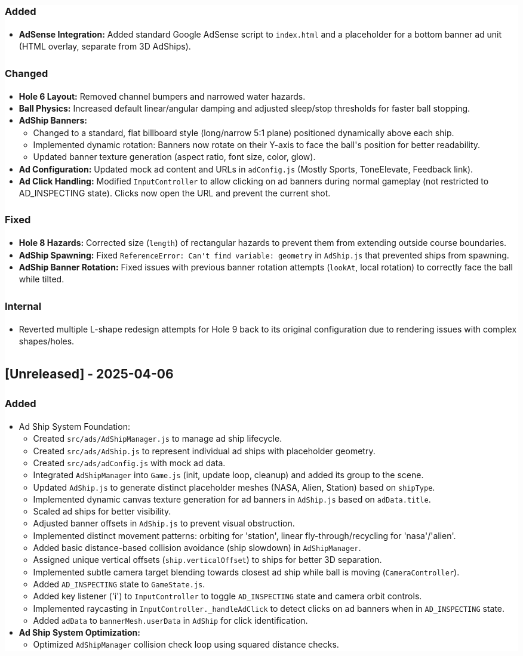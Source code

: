 ### Added
- **AdSense Integration:** Added standard Google AdSense script to `index.html` and a placeholder for a bottom banner ad unit (HTML overlay, separate from 3D AdShips).

### Changed
- **Hole 6 Layout:** Removed channel bumpers and narrowed water hazards.
- **Ball Physics:** Increased default linear/angular damping and adjusted sleep/stop thresholds for faster ball stopping.
- **AdShip Banners:** 
    - Changed to a standard, flat billboard style (long/narrow 5:1 plane) positioned dynamically above each ship.
    - Implemented dynamic rotation: Banners now rotate on their Y-axis to face the ball's position for better readability.
    - Updated banner texture generation (aspect ratio, font size, color, glow).
- **Ad Configuration:** Updated mock ad content and URLs in `adConfig.js` (Mostly Sports, ToneElevate, Feedback link).
- **Ad Click Handling:** Modified `InputController` to allow clicking on ad banners during normal gameplay (not restricted to AD_INSPECTING state). Clicks now open the URL and prevent the current shot.

### Fixed
- **Hole 8 Hazards:** Corrected size (`length`) of rectangular hazards to prevent them from extending outside course boundaries.
- **AdShip Spawning:** Fixed `ReferenceError: Can't find variable: geometry` in `AdShip.js` that prevented ships from spawning.
- **AdShip Banner Rotation:** Fixed issues with previous banner rotation attempts (`lookAt`, local rotation) to correctly face the ball while tilted.

### Internal
- Reverted multiple L-shape redesign attempts for Hole 9 back to its original configuration due to rendering issues with complex shapes/holes.

## [Unreleased] - 2025-04-06

### Added
- Ad Ship System Foundation:
    - Created `src/ads/AdShipManager.js` to manage ad ship lifecycle.
    - Created `src/ads/AdShip.js` to represent individual ad ships with placeholder geometry.
    - Created `src/ads/adConfig.js` with mock ad data.
    - Integrated `AdShipManager` into `Game.js` (init, update loop, cleanup) and added its group to the scene.
    - Updated `AdShip.js` to generate distinct placeholder meshes (NASA, Alien, Station) based on `shipType`.
    - Implemented dynamic canvas texture generation for ad banners in `AdShip.js` based on `adData.title`.
    - Scaled ad ships for better visibility.
    - Adjusted banner offsets in `AdShip.js` to prevent visual obstruction.
    - Implemented distinct movement patterns: orbiting for 'station', linear fly-through/recycling for 'nasa'/'alien'.
    - Added basic distance-based collision avoidance (ship slowdown) in `AdShipManager`.
    - Assigned unique vertical offsets (`ship.verticalOffset`) to ships for better 3D separation.
    - Implemented subtle camera target blending towards closest ad ship while ball is moving (`CameraController`).
    - Added `AD_INSPECTING` state to `GameState.js`.
    - Added key listener ('i') to `InputController` to toggle `AD_INSPECTING` state and camera orbit controls.
    - Implemented raycasting in `InputController._handleAdClick` to detect clicks on ad banners when in `AD_INSPECTING` state.
    - Added `adData` to `bannerMesh.userData` in `AdShip` for click identification.
- **Ad Ship System Optimization:**
    - Optimized `AdShipManager` collision check loop using squared distance checks.